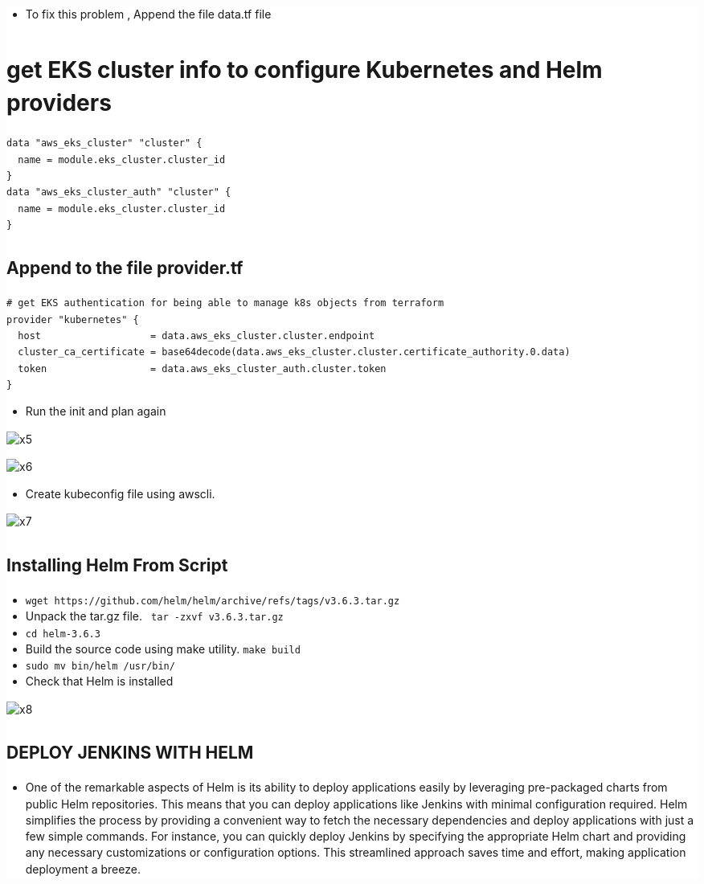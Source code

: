 - To fix this problem , Append the file data.tf file

# get EKS cluster info to configure Kubernetes and Helm providers
```
data "aws_eks_cluster" "cluster" {
  name = module.eks_cluster.cluster_id
}
data "aws_eks_cluster_auth" "cluster" {
  name = module.eks_cluster.cluster_id
}

```

## Append to the file provider.tf

```
# get EKS authentication for being able to manage k8s objects from terraform
provider "kubernetes" {
  host                   = data.aws_eks_cluster.cluster.endpoint
  cluster_ca_certificate = base64decode(data.aws_eks_cluster.cluster.certificate_authority.0.data)
  token                  = data.aws_eks_cluster_auth.cluster.token
}

```

- Run the init and plan again

![x5](https://github.com/busolagbadero/BUILDING-ELASTIC-KUBERNETES-SERVICE-EKS-WITH-TERRAFORM/assets/94229949/a7e5a092-9774-47fa-bc90-32e132b651a6)

![x6](https://github.com/busolagbadero/BUILDING-ELASTIC-KUBERNETES-SERVICE-EKS-WITH-TERRAFORM/assets/94229949/9221d7bb-7ff1-4a3f-bf27-111a25ebacae)

- Create kubeconfig file using awscli.

![x7](https://github.com/busolagbadero/BUILDING-ELASTIC-KUBERNETES-SERVICE-EKS-WITH-TERRAFORM/assets/94229949/be7a9ea0-f56b-4398-93f9-eed1d2f15fe7)

## Installing Helm From Script

- `wget https://github.com/helm/helm/archive/refs/tags/v3.6.3.tar.gz`
- Unpack the tar.gz file. ` tar -zxvf v3.6.3.tar.gz` 
- `cd helm-3.6.3`
- Build the source code using make utility. `make build`
- `sudo mv bin/helm /usr/bin/`
- Check that Helm is installed

![x8](https://github.com/busolagbadero/BUILDING-ELASTIC-KUBERNETES-SERVICE-EKS-WITH-TERRAFORM/assets/94229949/5fa685ec-9320-4c2c-8458-1eebbad2bb2b)

## DEPLOY JENKINS WITH HELM

- One of the remarkable aspects of Helm is its ability to deploy applications easily by leveraging pre-packaged charts from public Helm repositories. This means that you can deploy applications like Jenkins with minimal configuration required. Helm simplifies the process by providing a convenient way to fetch the necessary dependencies and deploy applications with just a few simple commands. For instance, you can quickly deploy Jenkins by specifying the appropriate Helm chart and providing any necessary customizations or configuration options. This streamlined approach saves time and effort, making application deployment a breeze.
 